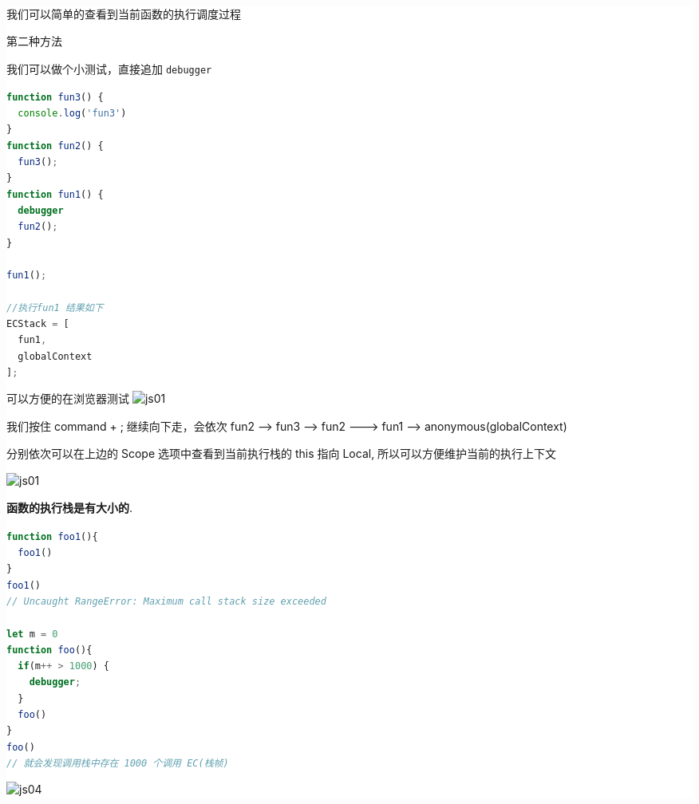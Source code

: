 我们可以简单的查看到当前函数的执行调度过程

第二种方法

我们可以做个小测试，直接追加 `debugger`

```js
function fun3() {
  console.log('fun3') 
}
function fun2() {
  fun3();
}
function fun1() {
  debugger
  fun2();
}

fun1();

//执⾏fun1 结果如下
ECStack = [
  fun1,
  globalContext
];
```

可以方便的在浏览器测试 ![js01](/images/typescript/js02.png)

我们按住 command + ; 继续向下走，会依次 fun2 --> fun3 --> fun2 ---> fun1 --> anonymous(globalContext)

分别依次可以在上边的 Scope 选项中查看到当前执行栈的 this 指向 Local, 所以可以方便维护当前的执行上下文

![js01](/images/typescript/js03.png)

**函数的执行栈是有大小的**.

```js
function foo1(){
  foo1()
}
foo1()
// Uncaught RangeError: Maximum call stack size exceeded

let m = 0
function foo(){
  if(m++ > 1000) {
    debugger;
  }
  foo()
}
foo()
// 就会发现调用栈中存在 1000 个调用 EC(栈帧)
```

![js04](/images/typescript/js04.png)
